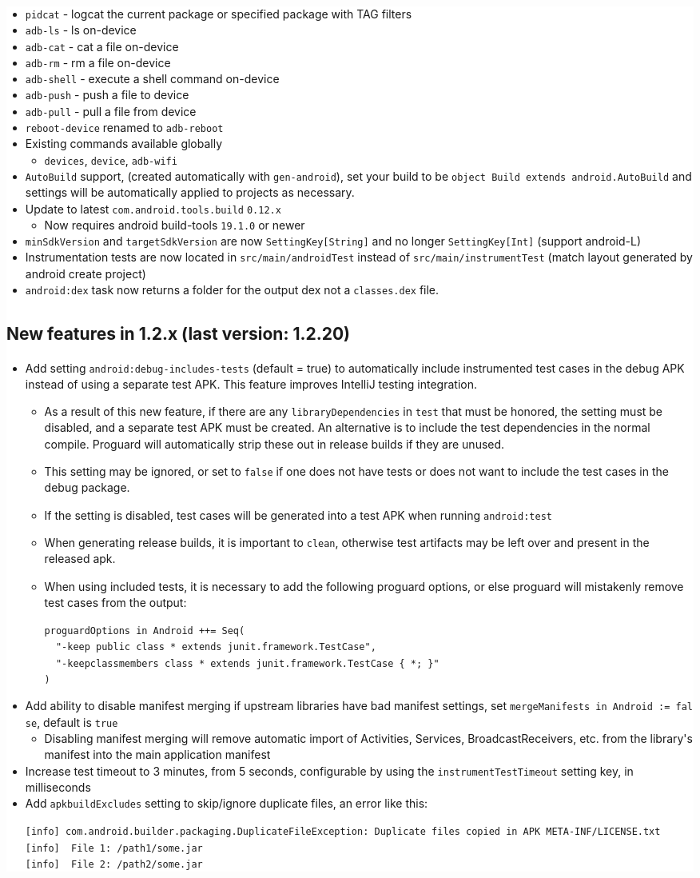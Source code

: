   * `pidcat` - logcat the current package or specified package with TAG filters
  * `adb-ls` - ls on-device
  * `adb-cat` - cat a file on-device
  * `adb-rm` - rm a file on-device
  * `adb-shell` - execute a shell command on-device
  * `adb-push` - push a file to device
  * `adb-pull` - pull a file from device
  * `reboot-device` renamed to `adb-reboot`
* Existing commands available globally
  * `devices`, `device`, `adb-wifi`
* `AutoBuild` support, (created automatically with `gen-android`), set your
  build to be `object Build extends android.AutoBuild` and settings will be
  automatically applied to projects as necessary.
* Update to latest `com.android.tools.build` `0.12.x`
  * Now requires android build-tools `19.1.0` or newer
* `minSdkVersion` and `targetSdkVersion` are now `SettingKey[String]` and no
  longer `SettingKey[Int]` (support android-L)
* Instrumentation tests are now located in `src/main/androidTest` instead of
  `src/main/instrumentTest` (match layout generated by android create project)
* `android:dex` task now returns a folder for the output dex not a `classes.dex`
  file.

## New features in 1.2.x (last version: 1.2.20) ##

* Add setting `android:debug-includes-tests` (default = true) to automatically
  include instrumented test cases in the debug APK instead of using a separate
  test APK. This feature improves IntelliJ testing integration.
  * As a result of this new feature, if there are any `libraryDependencies` in
    `test` that must be honored, the setting must be disabled, and a separate
    test APK must be created. An alternative is to include the test dependencies
    in the normal compile. Proguard will automatically strip these out in
    release builds if they are unused.
  * This setting may be ignored, or set to `false` if one does not have tests
    or does not want to include the test cases in the debug package.
  * If the setting is disabled, test cases will be generated into a test APK
    when running `android:test`
  * When generating release builds, it is important to `clean`, otherwise
    test artifacts may be left over and present in the released apk.
  * When using included tests, it is necessary to add the following proguard
    options, or else proguard will mistakenly remove test cases from the
    output:

    ```
    proguardOptions in Android ++= Seq(
      "-keep public class * extends junit.framework.TestCase",
      "-keepclassmembers class * extends junit.framework.TestCase { *; }"
    )
    ```
* Add ability to disable manifest merging if upstream libraries have bad
  manifest settings, set `mergeManifests in Android := false`, default is
  `true`
  * Disabling manifest merging will remove automatic import of Activities,
    Services, BroadcastReceivers, etc. from the library's manifest into the
    main application manifest
* Increase test timeout to 3 minutes, from 5 seconds, configurable by using the
  `instrumentTestTimeout` setting key, in milliseconds
* Add `apkbuildExcludes` setting to skip/ignore duplicate files, an error like
  this:
  ```
  [info] com.android.builder.packaging.DuplicateFileException: Duplicate files copied in APK META-INF/LICENSE.txt
  [info]  File 1: /path1/some.jar
  [info]  File 2: /path2/some.jar
  ```